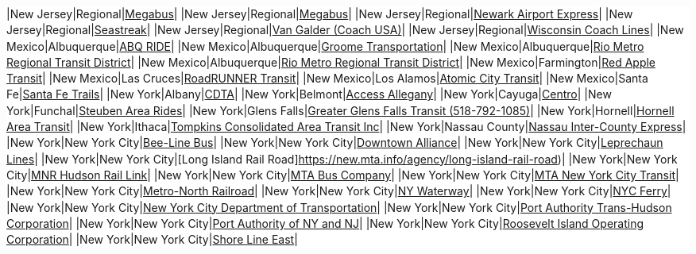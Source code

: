 |New Jersey|Regional|[Megabus](https://us.megabus.com/default.aspx?utm_source=Google&utm_medium=Transit&utm_campaign=Google%2BTransit)| 
|New Jersey|Regional|[Megabus](https://ca.megabus.com/default.aspx?utm_source=Google&utm_medium=Transit&utm_campaign=Google%2BTransit)| 
|New Jersey|Regional|[Newark Airport Express](https://www.newarkairportexpress.com/)| 
|New Jersey|Regional|[Seastreak](https://seastreak.com)| 
|New Jersey|Regional|[Van Galder (Coach USA)](https://www.coachusa.com/airport-transportation/van-galder)| 
|New Jersey|Regional|[Wisconsin Coach Lines](https://www.coachusaairportexpress.com/)| 
|New Mexico|Albuquerque|[ABQ RIDE](https://www.cabq.gov/transit/?utm_source=myabqride&utm_medium=vanity&utm_campaign=redirect)| 
|New Mexico|Albuquerque|[Groome Transportation](https://groometransportation.com/santa-fe/?utm_source=google&utm_medium=transit&utm_campaign=sandia)|
|New Mexico|Albuquerque|[Rio Metro Regional Transit District](http://www.nmrailrunner.com/)| 
|New Mexico|Albuquerque|[Rio Metro Regional Transit District](https://www.riometro.org/)| 
|New Mexico|Farmington|[Red Apple Transit](https://fmtn.org/index.aspx?nid=279)| 
|New Mexico|Las Cruces|[RoadRUNNER Transit](https://www.las-cruces.org/1314/RoadRUNNER-Transit)| 
|New Mexico|Los Alamos|[Atomic City Transit](https://www.losalamosnm.us/government/departments/public_works/atomic_city_transit)| 
|New Mexico|Santa Fe|[Santa Fe Trails](https://www.santafenm.gov/transit)| 
|New York|Albany|[CDTA](https://www.cdta.org)| 
|New York|Belmont|[Access Allegany](http://www.ardentnetwork.org/access-allegany.html)| 
|New York|Cayuga|[Centro](https://www.centro.org)| 
|New York|Funchal|[Steuben Area Rides](https://thearcas.org/)| 
|New York|Glens Falls|[Greater Glens Falls Transit (518-792-1085)](https://gftransit.org/)| 
|New York|Hornell|[Hornell Area Transit](http://www.hatrides.com/contact.htm)| 
|New York|Ithaca|[Tompkins Consolidated Area Transit Inc](https://www.tcatbus.com/)| 
|New York|Nassau County|[Nassau Inter-County Express](https://www.nicebus.com)| 
|New York|New York City|[Bee-Line Bus](https://transportation.westchestergov.com/bee-line/)| 
|New York|New York City|[Downtown Alliance](https://www.downtownny.com/getting-around/downtown-connection)| 
|New York|New York City|[Leprechaun Lines](http://www.leprechaunlines.com)| 
|New York|New York City|[Long Island Rail Road]https://new.mta.info/agency/long-island-rail-road)| 
|New York|New York City|[MNR Hudson Rail Link](http://web.mta.info/mnr/html/raillink/raillinkpage.htm)| 
|New York|New York City|[MTA Bus Company](https://www.mta.info)| 
|New York|New York City|[MTA New York City Transit](https://www.mta.info)| 
|New York|New York City|[Metro-North Railroad](https://www.mta.info/mnr)| 
|New York|New York City|[NY Waterway](http://www.nywaterway.com/)| 
|New York|New York City|[NYC Ferry](https://www.ferry.nyc/)| 
|New York|New York City|[New York City Department of Transportation](http://nyc.gov/dot)| 
|New York|New York City|[Port Authority Trans-Hudson Corporation](https://www.panynj.gov/path/)| 
|New York|New York City|[Port Authority of NY and NJ](https://laguardiaairport.com/at-the-airport/connecting-within-laguardia/)| 
|New York|New York City|[Roosevelt Island Operating Corporation](http://rioc.ny.gov)| 
|New York|New York City|[Shore Line East](https://www.shorelineeast.com)| 
